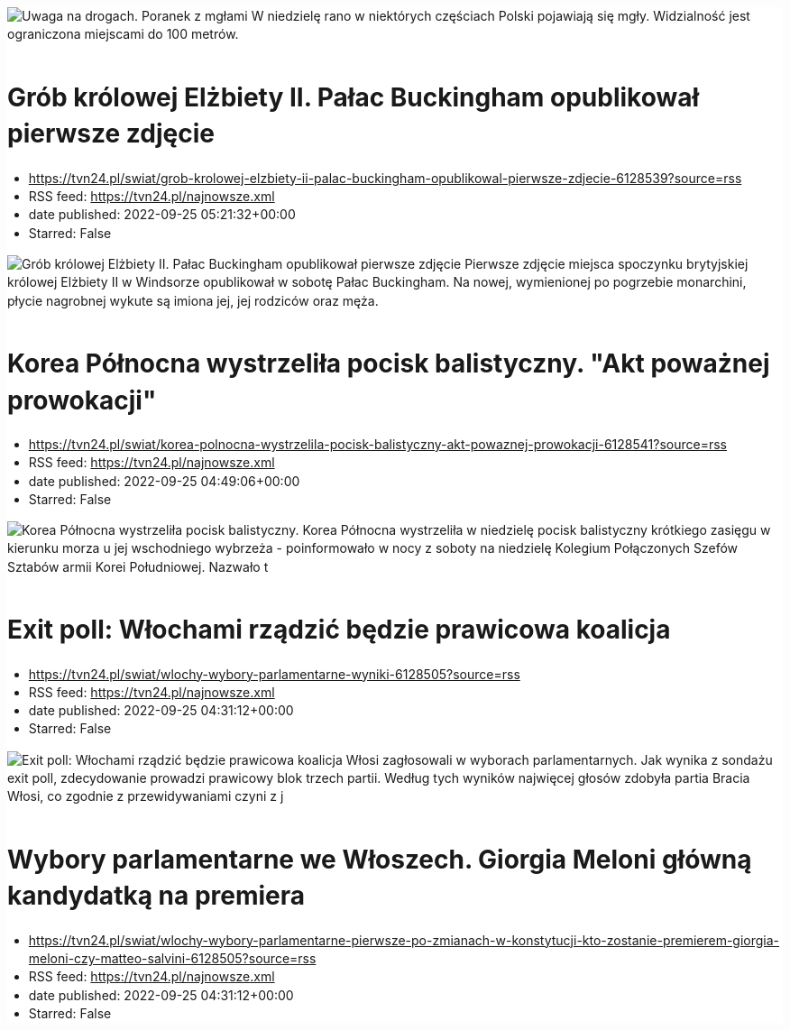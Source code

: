 <img alt="Uwaga na drogach. Poranek z mgłami" src="https://tvn24.pl/najnowsze/cdn-zdjecie-7k03g7-uwaga-na-geste-mgly-5637837/alternates/LANDSCAPE_1280" />
    W niedzielę rano w niektórych częściach Polski pojawiają się mgły. Widzialność jest ograniczona miejscami do 100 metrów.

# Grób królowej Elżbiety II. Pałac Buckingham opublikował pierwsze zdjęcie
 - https://tvn24.pl/swiat/grob-krolowej-elzbiety-ii-palac-buckingham-opublikowal-pierwsze-zdjecie-6128539?source=rss
 - RSS feed: https://tvn24.pl/najnowsze.xml
 - date published: 2022-09-25 05:21:32+00:00
 - Starred: False

<img alt="Grób królowej Elżbiety II. Pałac Buckingham opublikował pierwsze zdjęcie" src="https://tvn24.pl/najnowsze/cdn-zdjecie-i6ff4e-krolowa-elzbieta-ii-5585862/alternates/LANDSCAPE_1280" />
    Pierwsze zdjęcie miejsca spoczynku brytyjskiej królowej Elżbiety II w Windsorze opublikował w sobotę Pałac Buckingham. Na nowej, wymienionej po pogrzebie monarchini, płycie nagrobnej wykute są imiona jej, jej rodziców oraz męża.

# Korea Północna wystrzeliła pocisk balistyczny. "Akt poważnej prowokacji"
 - https://tvn24.pl/swiat/korea-polnocna-wystrzelila-pocisk-balistyczny-akt-powaznej-prowokacji-6128541?source=rss
 - RSS feed: https://tvn24.pl/najnowsze.xml
 - date published: 2022-09-25 04:49:06+00:00
 - Starred: False

<img alt="Korea Północna wystrzeliła pocisk balistyczny. " src="https://tvn24.pl/najnowsze/cdn-zdjecie-a7xhn8-ludzie-ogladaja-wiadomosci-w-korei-poludniowej-na-temat-wystrzelenia-rakiety-batalistycznej-przez-koree-polnocna-6128576/alternates/LANDSCAPE_1280" />
    Korea Północna wystrzeliła w niedzielę pocisk balistyczny krótkiego zasięgu w kierunku morza u jej wschodniego wybrzeża - poinformowało w nocy z soboty na niedzielę Kolegium Połączonych Szefów Sztabów armii Korei Południowej. Nazwało t

# Exit poll: Włochami rządzić będzie prawicowa koalicja
 - https://tvn24.pl/swiat/wlochy-wybory-parlamentarne-wyniki-6128505?source=rss
 - RSS feed: https://tvn24.pl/najnowsze.xml
 - date published: 2022-09-25 04:31:12+00:00
 - Starred: False

<img alt="Exit poll: Włochami rządzić będzie prawicowa koalicja " src="https://tvn24.pl/poznan/cdn-zdjecie-6ttevl-salvini-berlusconi-i-meloni-podczas-wspolnego-wiecu-wloskich-partii-prawicowych-na-piazza-del-popolo-w-rzymie-6128522/alternates/LANDSCAPE_1280" />
    Włosi zagłosowali w wyborach parlamentarnych. Jak wynika z sondażu exit poll, zdecydowanie prowadzi prawicowy blok trzech partii. Według tych wyników najwięcej głosów zdobyła partia Bracia Włosi, co zgodnie z przewidywaniami czyni z j

# Wybory parlamentarne we Włoszech. Giorgia Meloni główną kandydatką na premiera
 - https://tvn24.pl/swiat/wlochy-wybory-parlamentarne-pierwsze-po-zmianach-w-konstytucji-kto-zostanie-premierem-giorgia-meloni-czy-matteo-salvini-6128505?source=rss
 - RSS feed: https://tvn24.pl/najnowsze.xml
 - date published: 2022-09-25 04:31:12+00:00
 - Starred: False
